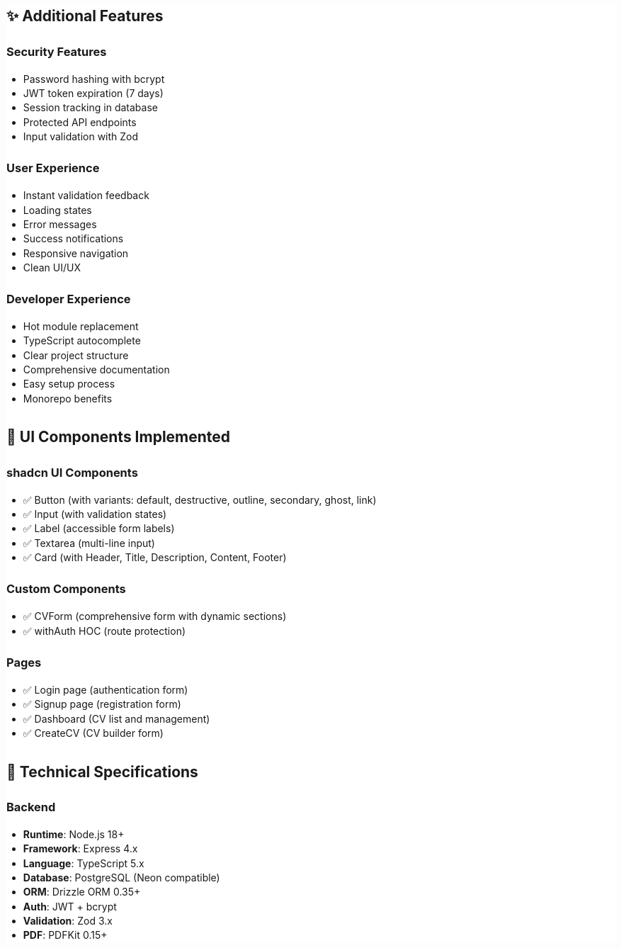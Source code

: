 ## ✨ Additional Features

### Security Features
- Password hashing with bcrypt
- JWT token expiration (7 days)
- Session tracking in database
- Protected API endpoints
- Input validation with Zod

### User Experience
- Instant validation feedback
- Loading states
- Error messages
- Success notifications
- Responsive navigation
- Clean UI/UX

### Developer Experience
- Hot module replacement
- TypeScript autocomplete
- Clear project structure
- Comprehensive documentation
- Easy setup process
- Monorepo benefits

## 🎨 UI Components Implemented

### shadcn UI Components
- ✅ Button (with variants: default, destructive, outline, secondary, ghost, link)
- ✅ Input (with validation states)
- ✅ Label (accessible form labels)
- ✅ Textarea (multi-line input)
- ✅ Card (with Header, Title, Description, Content, Footer)

### Custom Components
- ✅ CVForm (comprehensive form with dynamic sections)
- ✅ withAuth HOC (route protection)

### Pages
- ✅ Login page (authentication form)
- ✅ Signup page (registration form)
- ✅ Dashboard (CV list and management)
- ✅ CreateCV (CV builder form)

## 🔧 Technical Specifications

### Backend
- **Runtime**: Node.js 18+
- **Framework**: Express 4.x
- **Language**: TypeScript 5.x
- **Database**: PostgreSQL (Neon compatible)
- **ORM**: Drizzle ORM 0.35+
- **Auth**: JWT + bcrypt
- **Validation**: Zod 3.x
- **PDF**: PDFKit 0.15+
